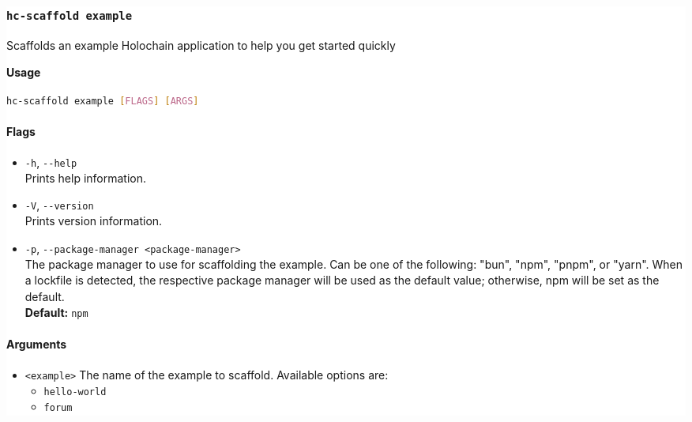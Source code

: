 ### `hc-scaffold example`

Scaffolds an example Holochain application to help you get started quickly

**Usage**

```bash
hc-scaffold example [FLAGS] [ARGS]
```

#### Flags

- `-h`, `--help`  
  Prints help information.

- `-V`, `--version`  
  Prints version information.

- `-p`, `--package-manager <package-manager>`  
  The package manager to use for scaffolding the example. Can be one of the following: "bun", "npm", "pnpm", or "yarn". When a lockfile is detected, the respective package manager will be used as the default value; otherwise, npm will be set as the default.  
  **Default:** `npm`

#### Arguments

- `<example>`
  The name of the example to scaffold. Available options are:
  - `hello-world`
  - `forum`